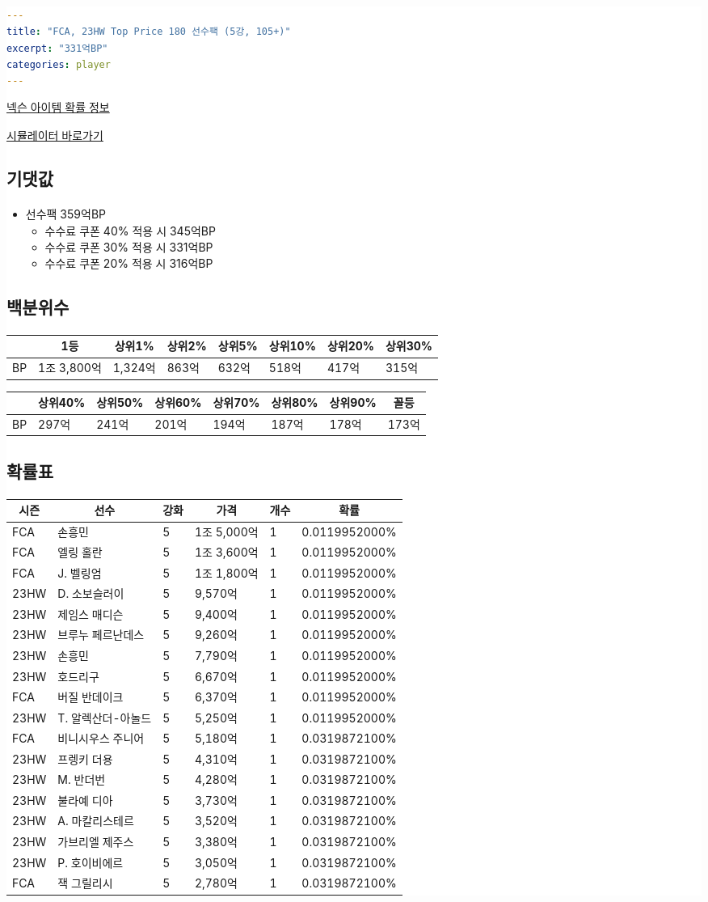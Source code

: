 ```yaml
---
title: "FCA, 23HW Top Price 180 선수팩 (5강, 105+)"
excerpt: "331억BP"
categories: player
---
```

[넥슨 아이템 확률 정보](http://iteminfo.nexon.com/probability/fco?sn=7546)

[시뮬레이터 바로가기](/simulator/7546)
## 기댓값
- 선수팩 359억BP
  - 수수료 쿠폰 40% 적용 시 345억BP
  - 수수료 쿠폰 30% 적용 시 331억BP
  - 수수료 쿠폰 20% 적용 시 316억BP


## 백분위수

||1등|상위1%|상위2%|상위5%|상위10%|상위20%|상위30%|
|---|---|---|---|---|---|---|---|
|BP|1조 3,800억|1,324억|863억|632억|518억|417억|315억|

||상위40%|상위50%|상위60%|상위70%|상위80%|상위90%|꼴등|
|---|---|---|---|---|---|---|---|
|BP|297억|241억|201억|194억|187억|178억|173억|


## 확률표

|시즌|선수|강화|가격|개수|확률|
|---|---|---|---|---|---|
|FCA|손흥민|5|1조 5,000억|1|0.0119952000%|
|FCA|엘링 홀란|5|1조 3,600억|1|0.0119952000%|
|FCA|J. 벨링엄|5|1조 1,800억|1|0.0119952000%|
|23HW|D. 소보슬러이|5|9,570억|1|0.0119952000%|
|23HW|제임스 매디슨|5|9,400억|1|0.0119952000%|
|23HW|브루누 페르난데스|5|9,260억|1|0.0119952000%|
|23HW|손흥민|5|7,790억|1|0.0119952000%|
|23HW|호드리구|5|6,670억|1|0.0119952000%|
|FCA|버질 반데이크|5|6,370억|1|0.0119952000%|
|23HW|T. 알렉산더-아놀드|5|5,250억|1|0.0119952000%|
|FCA|비니시우스 주니어|5|5,180억|1|0.0319872100%|
|23HW|프렝키 더용|5|4,310억|1|0.0319872100%|
|23HW|M. 반더번|5|4,280억|1|0.0319872100%|
|23HW|불라예 디아|5|3,730억|1|0.0319872100%|
|23HW|A. 마칼리스테르|5|3,520억|1|0.0319872100%|
|23HW|가브리엘 제주스|5|3,380억|1|0.0319872100%|
|23HW|P. 호이비에르|5|3,050억|1|0.0319872100%|
|FCA|잭 그릴리시|5|2,780억|1|0.0319872100%|
